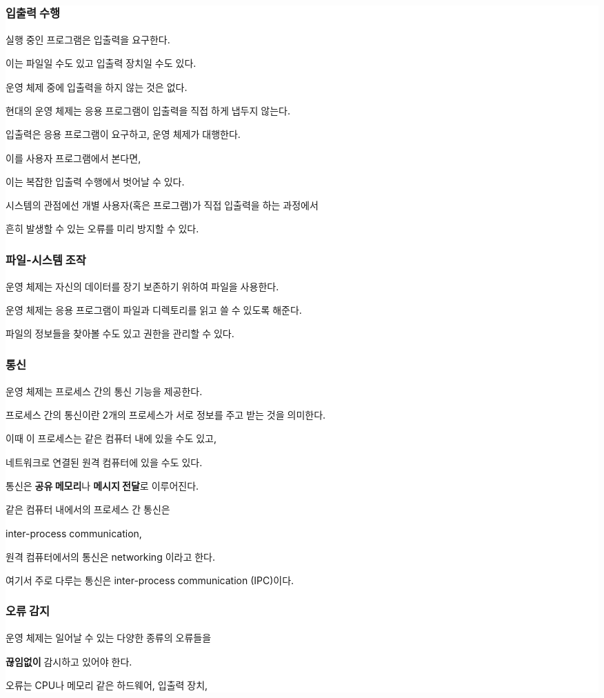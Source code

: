 
### 입출력 수행

실행 중인 프로그램은 입출력을 요구한다. 

이는 파일일 수도 있고 입출력 장치일 수도 있다.  

운영 체제 중에 입출력을 하지 않는 것은 없다.  

현대의 운영 체제는 응용 프로그램이 입출력을 직접 하게 냅두지 않는다.  

입출력은 응용 프로그램이 요구하고, 운영 체제가 대행한다.  

이를 사용자 프로그램에서 본다면,  

이는 복잡한 입출력 수행에서 벗어날 수 있다.  

시스템의 관점에선 개별 사용자(혹은 프로그램)가 직접 입출력을 하는 과정에서  

흔히 발생할 수 있는 오류를 미리 방지할 수 있다.  



### 파일-시스템 조작

운영 체제는 자신의 데이터를 장기 보존하기 위하여 파일을 사용한다.  

운영 체제는 응용 프로그램이 파일과 디렉토리를 읽고 쓸 수 있도록 해준다.  

파일의 정보들을 찾아볼 수도 있고 권한을 관리할 수 있다.  



### 통신

운영 체제는 프로세스 간의 통신 기능을 제공한다.  

프로세스 간의 통신이란 2개의 프로세스가 서로 정보를 주고 받는 것을 의미한다.  

이때 이 프로세스는 같은 컴퓨터 내에 있을 수도 있고,  

네트워크로 연결된 원격 컴퓨터에 있을 수도 있다.  

통신은 **공유 메모리**나 **메시지 전달**로 이루어진다.   



같은 컴퓨터 내에서의 프로세스 간 통신은  

inter-process communication,   

원격 컴퓨터에서의 통신은 networking  이라고 한다.  

여기서 주로 다루는 통신은 inter-process communication (IPC)이다.  



### 오류 감지

운영 체제는 일어날 수 있는 다양한 종류의 오류들을  

**끊임없이** 감시하고 있어야 한다.  

오류는 CPU나 메모리 같은 하드웨어, 입출력 장치,  
